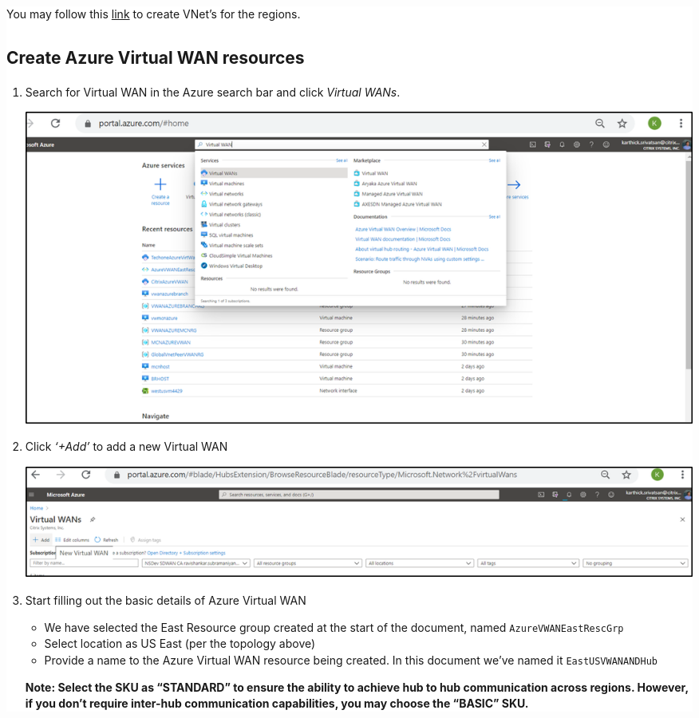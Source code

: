 You may follow this [link](https://docs.microsoft.com/en-us/azure/virtual-network/quick-create-portal) to create VNet’s for the regions.

## Create Azure Virtual WAN resources

1.  Search for Virtual WAN in the Azure search bar and click *Virtual WANs*.

    [![Search Azure VWAN](/en-us/tech-zone/build/media/deployment-guides_sdwan-azure-virtualwan_06.png)](/en-us/tech-zone/build/media/deployment-guides_sdwan-azure-virtualwan_06.png)

1.  Click *‘+Add’* to add a new Virtual WAN

    [![Click Add](/en-us/tech-zone/build/media/deployment-guides_sdwan-azure-virtualwan_07.png)](/en-us/tech-zone/build/media/deployment-guides_sdwan-azure-virtualwan_07.png)

1.  Start filling out the basic details of Azure Virtual WAN

    *  We have selected the East Resource group created at the start of the document, named `AzureVWANEastRescGrp`
    *  Select location as US East (per the topology above)
    *  Provide a name to the Azure Virtual WAN resource being created. In this document we’ve named it `EastUSVWANANDHub`

    **Note: Select the SKU as “STANDARD” to ensure the ability to achieve hub to hub communication across regions. However, if you don’t require inter-hub communication capabilities, you may choose the “BASIC” SKU.**
